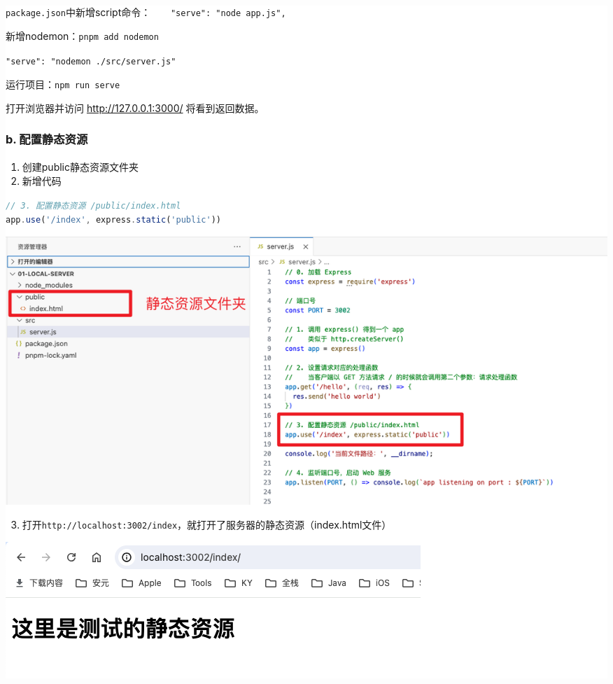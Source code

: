 `package.json`中新增script命令：`    "serve": "node app.js",`

新增nodemon：`pnpm add nodemon`

`"serve": "nodemon ./src/server.js"`

运行项目：`npm run serve` 

打开浏览器并访问 http://127.0.0.1:3000/ 将看到返回数据。



### b. 配置静态资源

1. 创建public静态资源文件夹
2. 新增代码

```js
// 3. 配置静态资源 /public/index.html
app.use('/index', express.static('public'))
```

![](./images/009.png)

3. 打开`http://localhost:3002/index`，就打开了服务器的静态资源（index.html文件）

![](./images/010.png)
